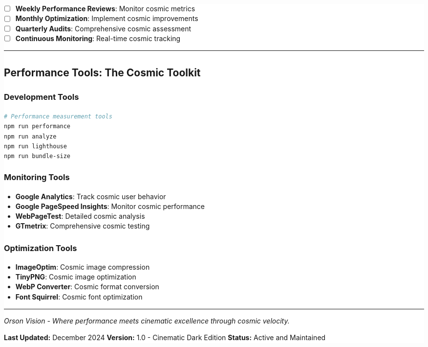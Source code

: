 - [ ] **Weekly Performance Reviews**: Monitor cosmic metrics
- [ ] **Monthly Optimization**: Implement cosmic improvements
- [ ] **Quarterly Audits**: Comprehensive cosmic assessment
- [ ] **Continuous Monitoring**: Real-time cosmic tracking

---

## Performance Tools: The Cosmic Toolkit

### Development Tools

```bash
# Performance measurement tools
npm run performance
npm run analyze
npm run lighthouse
npm run bundle-size
```

### Monitoring Tools

- **Google Analytics**: Track cosmic user behavior
- **Google PageSpeed Insights**: Monitor cosmic performance
- **WebPageTest**: Detailed cosmic analysis
- **GTmetrix**: Comprehensive cosmic testing

### Optimization Tools

- **ImageOptim**: Cosmic image compression
- **TinyPNG**: Cosmic image optimization
- **WebP Converter**: Cosmic format conversion
- **Font Squirrel**: Cosmic font optimization

---

_Orson Vision - Where performance meets cinematic excellence through cosmic velocity._

**Last Updated:** December 2024
**Version:** 1.0 - Cinematic Dark Edition
**Status:** Active and Maintained
